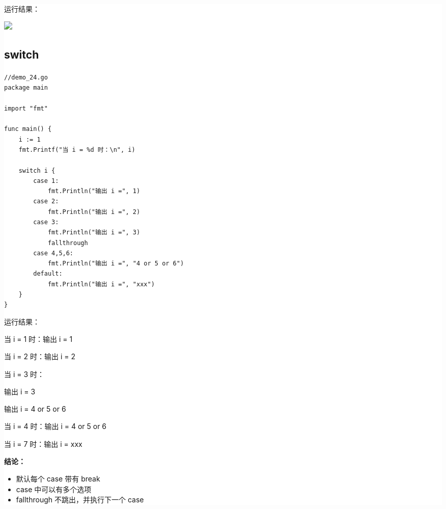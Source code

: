 运行结果：

![](https://github.com/xinliangnote/Go/blob/master/00-基础语法/images/07-循环/7_go_6.png)

## switch

```
//demo_24.go
package main

import "fmt"

func main() {
	i := 1
	fmt.Printf("当 i = %d 时：\n", i)

	switch i {
		case 1:
			fmt.Println("输出 i =", 1)
		case 2:
			fmt.Println("输出 i =", 2)
		case 3:
			fmt.Println("输出 i =", 3)
			fallthrough
		case 4,5,6:
			fmt.Println("输出 i =", "4 or 5 or 6")
		default:
			fmt.Println("输出 i =", "xxx")
	}
}
```

运行结果：

当 i = 1 时：输出 i = 1

当 i = 2 时：输出 i = 2

当 i = 3 时：

输出 i = 3

输出 i = 4 or 5 or 6

当 i = 4 时：输出 i = 4 or 5 or 6

当 i = 7 时：输出 i = xxx

**结论：**

- 默认每个 case 带有 break
- case 中可以有多个选项
- fallthrough 不跳出，并执行下一个 case

